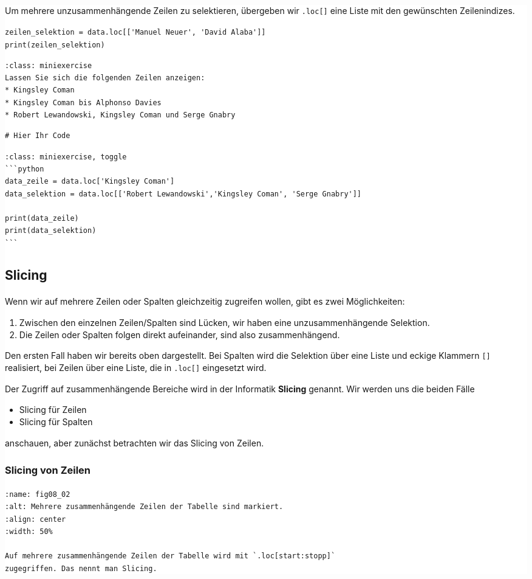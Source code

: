 Um mehrere unzusammenhängende Zeilen zu selektieren, übergeben wir `.loc[]` eine
Liste mit den gewünschten Zeilenindizes.

```{code-cell}
zeilen_selektion = data.loc[['Manuel Neuer', 'David Alaba']]
print(zeilen_selektion)
```

```{admonition} Mini-Übung
:class: miniexercise
Lassen Sie sich die folgenden Zeilen anzeigen:
* Kingsley Coman
* Kingsley Coman bis Alphonso Davies
* Robert Lewandowski, Kingsley Coman und Serge Gnabry
```

```{code-cell} ipython3
# Hier Ihr Code
```

````{admonition} Lösung
:class: miniexercise, toggle
```python
data_zeile = data.loc['Kingsley Coman']
data_selektion = data.loc[['Robert Lewandowski','Kingsley Coman', 'Serge Gnabry']]

print(data_zeile)
print(data_selektion)
```
````

## Slicing

Wenn wir auf mehrere Zeilen oder Spalten gleichzeitig zugreifen wollen, gibt es
zwei Möglichkeiten:

1. Zwischen den einzelnen Zeilen/Spalten sind Lücken, wir haben eine
   unzusammenhängende Selektion.
2. Die Zeilen oder Spalten folgen direkt aufeinander, sind also zusammenhängend.

Den ersten Fall haben wir bereits oben dargestellt. Bei Spalten wird die
Selektion über eine Liste und eckige Klammern `[]` realisiert, bei Zeilen über
eine Liste, die in `.loc[]` eingesetzt wird.

Der Zugriff auf zusammenhängende Bereiche wird in der Informatik **Slicing**
genannt. Wir werden uns die beiden Fälle

* Slicing für Zeilen
* Slicing für Spalten

anschauen, aber zunächst betrachten wir das Slicing von Zeilen.

### Slicing von Zeilen

```{figure} pics/tabelle_zeile_slice.png
:name: fig08_02
:alt: Mehrere zusammenhängende Zeilen der Tabelle sind markiert.
:align: center
:width: 50%

Auf mehrere zusammenhängende Zeilen der Tabelle wird mit `.loc[start:stopp]`
zugegriffen. Das nennt man Slicing.
```
